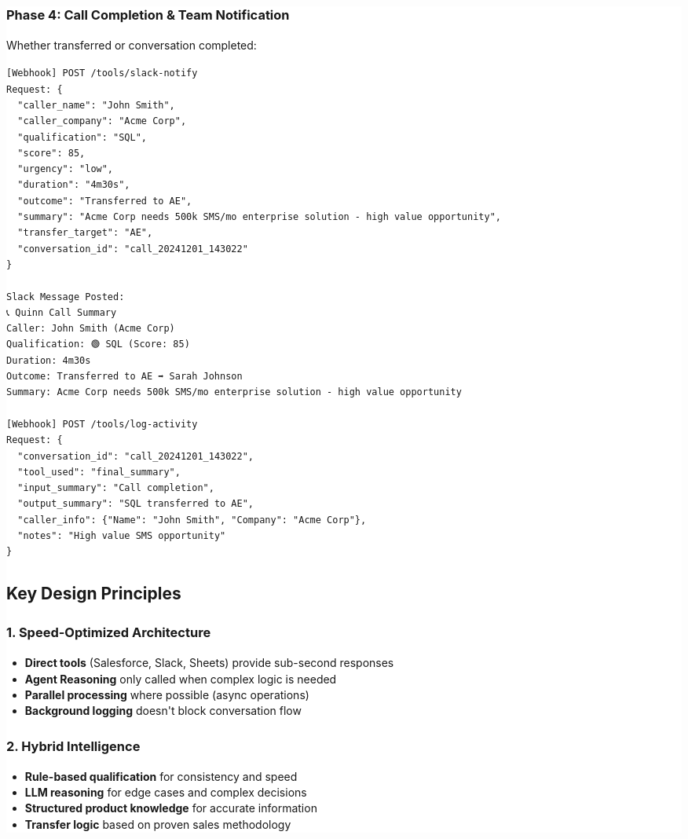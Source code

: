 ### Phase 4: Call Completion & Team Notification
Whether transferred or conversation completed:

```
[Webhook] POST /tools/slack-notify 
Request: {
  "caller_name": "John Smith",
  "caller_company": "Acme Corp",
  "qualification": "SQL", 
  "score": 85,
  "urgency": "low",
  "duration": "4m30s",
  "outcome": "Transferred to AE",
  "summary": "Acme Corp needs 500k SMS/mo enterprise solution - high value opportunity",
  "transfer_target": "AE",
  "conversation_id": "call_20241201_143022"
}

Slack Message Posted:
📞 Quinn Call Summary
Caller: John Smith (Acme Corp)
Qualification: 🟢 SQL (Score: 85)
Duration: 4m30s
Outcome: Transferred to AE ➡️ Sarah Johnson
Summary: Acme Corp needs 500k SMS/mo enterprise solution - high value opportunity

[Webhook] POST /tools/log-activity
Request: {
  "conversation_id": "call_20241201_143022",
  "tool_used": "final_summary",
  "input_summary": "Call completion",
  "output_summary": "SQL transferred to AE",
  "caller_info": {"Name": "John Smith", "Company": "Acme Corp"},
  "notes": "High value SMS opportunity"
}
```

## Key Design Principles

### 1. **Speed-Optimized Architecture**
- **Direct tools** (Salesforce, Slack, Sheets) provide sub-second responses
- **Agent Reasoning** only called when complex logic is needed
- **Parallel processing** where possible (async operations)
- **Background logging** doesn't block conversation flow

### 2. **Hybrid Intelligence**
- **Rule-based qualification** for consistency and speed
- **LLM reasoning** for edge cases and complex decisions
- **Structured product knowledge** for accurate information
- **Transfer logic** based on proven sales methodology
